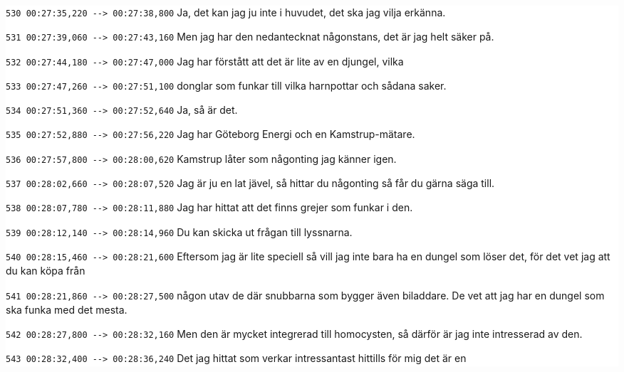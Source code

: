

`530 00:27:35,220 --> 00:27:38,800`
Ja, det kan jag ju inte i huvudet, det ska jag vilja erkänna.



`531 00:27:39,060 --> 00:27:43,160`
Men jag har den nedantecknat någonstans, det är jag helt säker på.



`532 00:27:44,180 --> 00:27:47,000`
Jag har förstått att det är lite av en djungel, vilka



`533 00:27:47,260 --> 00:27:51,100`
donglar som funkar till vilka harnpottar och sådana saker.



`534 00:27:51,360 --> 00:27:52,640`
Ja, så är det.



`535 00:27:52,880 --> 00:27:56,220`
Jag har Göteborg Energi och en Kamstrup-mätare.



`536 00:27:57,800 --> 00:28:00,620`
Kamstrup låter som någonting jag känner igen.



`537 00:28:02,660 --> 00:28:07,520`
Jag är ju en lat jävel, så hittar du någonting så får du gärna säga till.



`538 00:28:07,780 --> 00:28:11,880`
Jag har hittat att det finns grejer som funkar i den.



`539 00:28:12,140 --> 00:28:14,960`
Du kan skicka ut frågan till lyssnarna.



`540 00:28:15,460 --> 00:28:21,600`
Eftersom jag är lite speciell så vill jag inte bara ha en dungel som löser det, för det vet jag att du kan köpa från



`541 00:28:21,860 --> 00:28:27,500`
någon utav de där snubbarna som bygger även biladdare. De vet att jag har en dungel som ska funka med det mesta.



`542 00:28:27,800 --> 00:28:32,160`
Men den är mycket integrerad till homocysten, så därför är jag inte intresserad av den.



`543 00:28:32,400 --> 00:28:36,240`
Det jag hittat som verkar intressantast hittills för mig det är en
